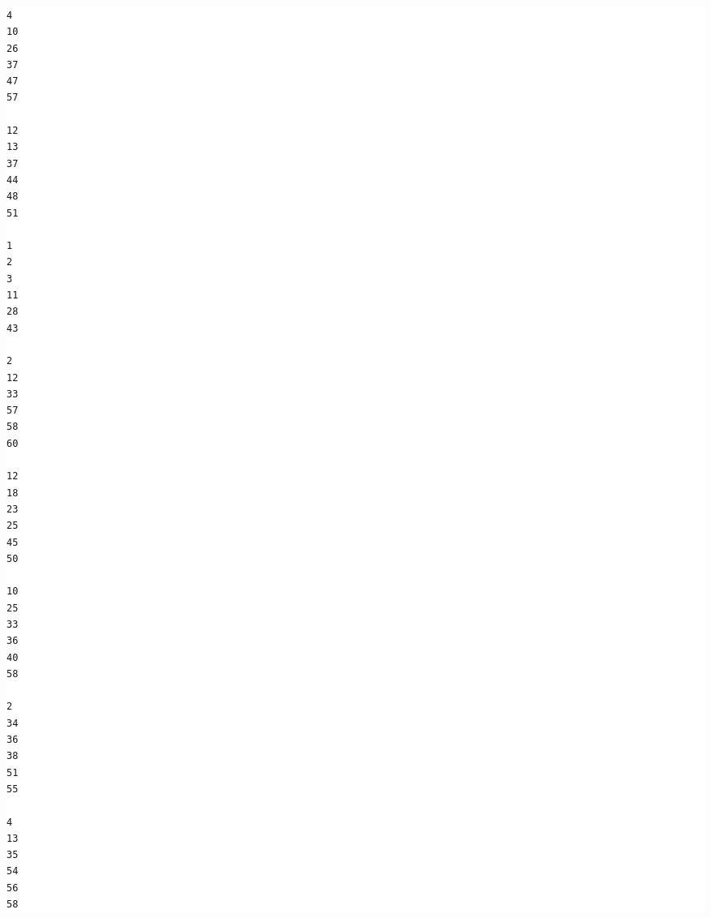     4
    10
    26
    37
    47
    57

    12
    13
    37
    44
    48
    51

    1
    2
    3
    11
    28
    43

    2
    12
    33
    57
    58
    60

    12
    18
    23
    25
    45
    50

    10
    25
    33
    36
    40
    58

    2
    34
    36
    38
    51
    55

    4
    13
    35
    54
    56
    58
